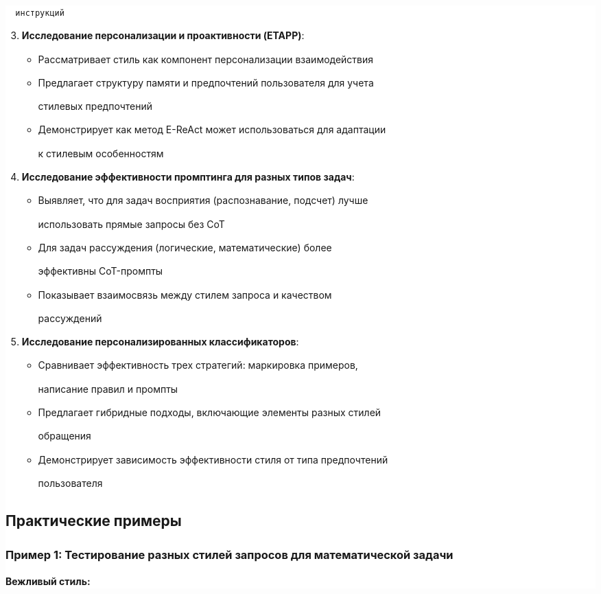       инструкций



3.  **Исследование персонализации и проактивности (ETAPP)**:



    - Рассматривает стиль как компонент персонализации взаимодействия

    - Предлагает структуру памяти и предпочтений пользователя для учета

      стилевых предпочтений

    - Демонстрирует как метод E-ReAct может использоваться для адаптации

      к стилевым особенностям



4.  **Исследование эффективности промптинга для разных типов задач**:



    - Выявляет, что для задач восприятия (распознавание, подсчет) лучше

      использовать прямые запросы без CoT

    - Для задач рассуждения (логические, математические) более

      эффективны CoT-промпты

    - Показывает взаимосвязь между стилем запроса и качеством

      рассуждений



5.  **Исследование персонализированных классификаторов**:



    - Сравнивает эффективность трех стратегий: маркировка примеров,

      написание правил и промпты

    - Предлагает гибридные подходы, включающие элементы разных стилей

      обращения

    - Демонстрирует зависимость эффективности стиля от типа предпочтений

      пользователя



## Практические примеры



### Пример 1: Тестирование разных стилей запросов для математической задачи



**Вежливый стиль:**


